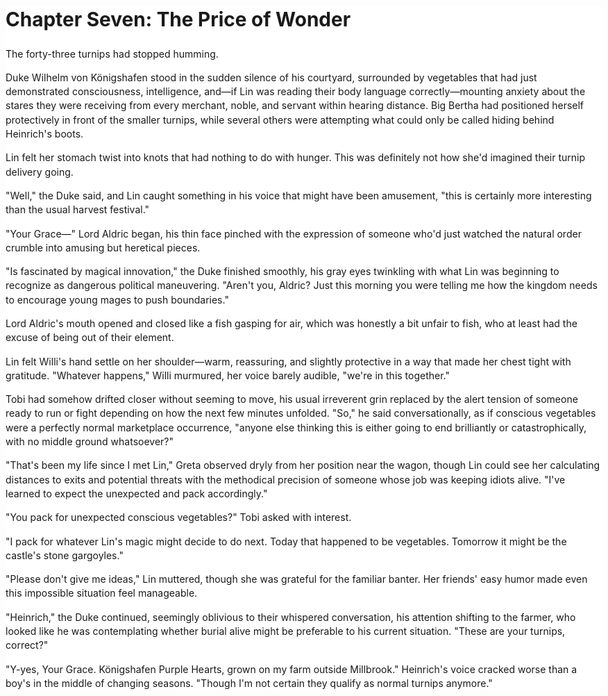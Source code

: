 # Chapter Seven: The Price of Wonder

The forty-three turnips had stopped humming.

Duke Wilhelm von Königshafen stood in the sudden silence of his courtyard, surrounded by vegetables that had just demonstrated consciousness, intelligence, and—if Lin was reading their body language correctly—mounting anxiety about the stares they were receiving from every merchant, noble, and servant within hearing distance. Big Bertha had positioned herself protectively in front of the smaller turnips, while several others were attempting what could only be called hiding behind Heinrich's boots.

Lin felt her stomach twist into knots that had nothing to do with hunger. This was definitely not how she'd imagined their turnip delivery going.

"Well," the Duke said, and Lin caught something in his voice that might have been amusement, "this is certainly more interesting than the usual harvest festival."

"Your Grace—" Lord Aldric began, his thin face pinched with the expression of someone who'd just watched the natural order crumble into amusing but heretical pieces.

"Is fascinated by magical innovation," the Duke finished smoothly, his gray eyes twinkling with what Lin was beginning to recognize as dangerous political maneuvering. "Aren't you, Aldric? Just this morning you were telling me how the kingdom needs to encourage young mages to push boundaries."

Lord Aldric's mouth opened and closed like a fish gasping for air, which was honestly a bit unfair to fish, who at least had the excuse of being out of their element.

Lin felt Willi's hand settle on her shoulder—warm, reassuring, and slightly protective in a way that made her chest tight with gratitude. "Whatever happens," Willi murmured, her voice barely audible, "we're in this together."

Tobi had somehow drifted closer without seeming to move, his usual irreverent grin replaced by the alert tension of someone ready to run or fight depending on how the next few minutes unfolded. "So," he said conversationally, as if conscious vegetables were a perfectly normal marketplace occurrence, "anyone else thinking this is either going to end brilliantly or catastrophically, with no middle ground whatsoever?"

"That's been my life since I met Lin," Greta observed dryly from her position near the wagon, though Lin could see her calculating distances to exits and potential threats with the methodical precision of someone whose job was keeping idiots alive. "I've learned to expect the unexpected and pack accordingly."

"You pack for unexpected conscious vegetables?" Tobi asked with interest.

"I pack for whatever Lin's magic might decide to do next. Today that happened to be vegetables. Tomorrow it might be the castle's stone gargoyles."

"Please don't give me ideas," Lin muttered, though she was grateful for the familiar banter. Her friends' easy humor made even this impossible situation feel manageable.

"Heinrich," the Duke continued, seemingly oblivious to their whispered conversation, his attention shifting to the farmer, who looked like he was contemplating whether burial alive might be preferable to his current situation. "These are your turnips, correct?"

"Y-yes, Your Grace. Königshafen Purple Hearts, grown on my farm outside Millbrook." Heinrich's voice cracked worse than a boy's in the middle of changing seasons. "Though I'm not certain they qualify as normal turnips anymore."
